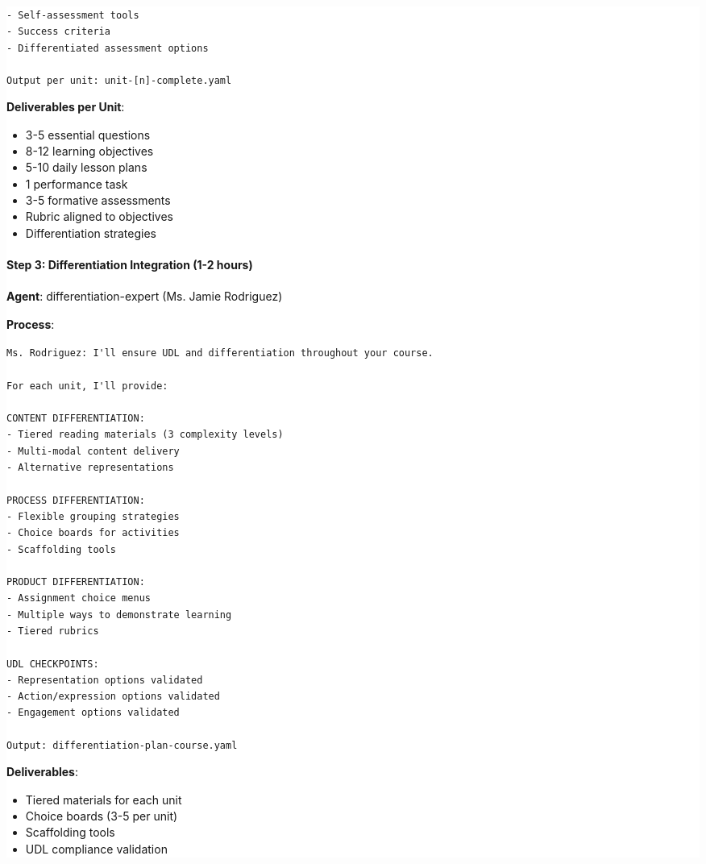 ```
- Self-assessment tools
- Success criteria
- Differentiated assessment options

Output per unit: unit-[n]-complete.yaml
```

**Deliverables per Unit**:
- 3-5 essential questions
- 8-12 learning objectives
- 5-10 daily lesson plans
- 1 performance task
- 3-5 formative assessments
- Rubric aligned to objectives
- Differentiation strategies

#### Step 3: Differentiation Integration (1-2 hours)
**Agent**: differentiation-expert (Ms. Jamie Rodriguez)

**Process**:
```
Ms. Rodriguez: I'll ensure UDL and differentiation throughout your course.

For each unit, I'll provide:

CONTENT DIFFERENTIATION:
- Tiered reading materials (3 complexity levels)
- Multi-modal content delivery
- Alternative representations

PROCESS DIFFERENTIATION:
- Flexible grouping strategies
- Choice boards for activities
- Scaffolding tools

PRODUCT DIFFERENTIATION:
- Assignment choice menus
- Multiple ways to demonstrate learning
- Tiered rubrics

UDL CHECKPOINTS:
- Representation options validated
- Action/expression options validated
- Engagement options validated

Output: differentiation-plan-course.yaml
```

**Deliverables**:
- Tiered materials for each unit
- Choice boards (3-5 per unit)
- Scaffolding tools
- UDL compliance validation
